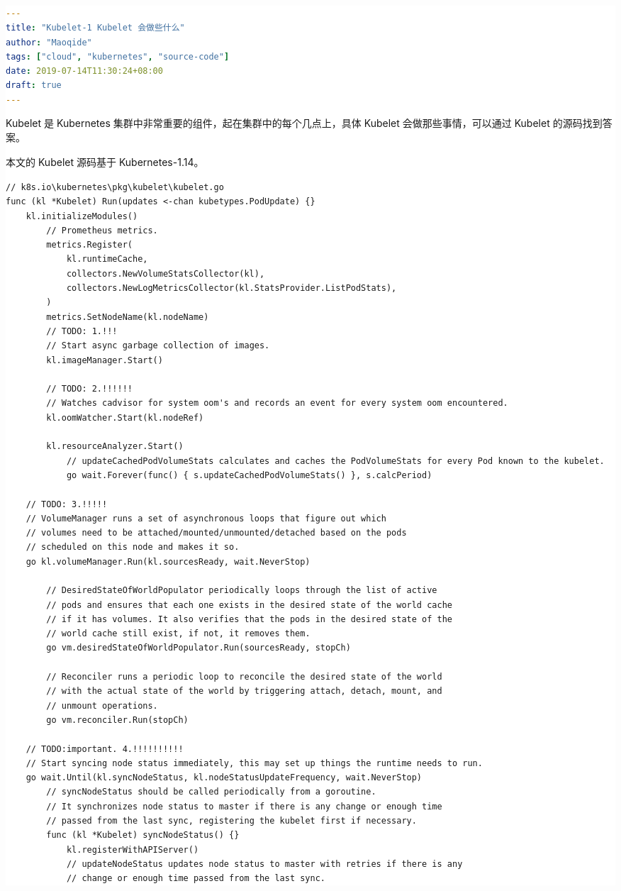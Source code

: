 ```yaml
---
title: "Kubelet-1 Kubelet 会做些什么"
author: "Maoqide"
tags: ["cloud", "kubernetes", "source-code"]
date: 2019-07-14T11:30:24+08:00
draft: true
---
```


Kubelet 是 Kubernetes 集群中非常重要的组件，起在集群中的每个几点上，具体 Kubelet 会做那些事情，可以通过 Kubelet 的源码找到答案。    


本文的 Kubelet 源码基于 Kubernetes-1.14。    
```golang
// k8s.io\kubernetes\pkg\kubelet\kubelet.go
func (kl *Kubelet) Run(updates <-chan kubetypes.PodUpdate) {}
	kl.initializeModules()
		// Prometheus metrics.
		metrics.Register(
			kl.runtimeCache,
			collectors.NewVolumeStatsCollector(kl),
			collectors.NewLogMetricsCollector(kl.StatsProvider.ListPodStats),
		)
		metrics.SetNodeName(kl.nodeName)
		// TODO: 1.!!! 
		// Start async garbage collection of images.
		kl.imageManager.Start()

		// TODO: 2.!!!!!! 
		// Watches cadvisor for system oom's and records an event for every system oom encountered.
		kl.oomWatcher.Start(kl.nodeRef)

		kl.resourceAnalyzer.Start()
			// updateCachedPodVolumeStats calculates and caches the PodVolumeStats for every Pod known to the kubelet.
			go wait.Forever(func() { s.updateCachedPodVolumeStats() }, s.calcPeriod)

	// TODO: 3.!!!!!
	// VolumeManager runs a set of asynchronous loops that figure out which
	// volumes need to be attached/mounted/unmounted/detached based on the pods
	// scheduled on this node and makes it so.
	go kl.volumeManager.Run(kl.sourcesReady, wait.NeverStop)

		// DesiredStateOfWorldPopulator periodically loops through the list of active
		// pods and ensures that each one exists in the desired state of the world cache
		// if it has volumes. It also verifies that the pods in the desired state of the
		// world cache still exist, if not, it removes them.
		go vm.desiredStateOfWorldPopulator.Run(sourcesReady, stopCh)

		// Reconciler runs a periodic loop to reconcile the desired state of the world
		// with the actual state of the world by triggering attach, detach, mount, and
		// unmount operations.
		go vm.reconciler.Run(stopCh)

	// TODO:important. 4.!!!!!!!!!! 
	// Start syncing node status immediately, this may set up things the runtime needs to run.
	go wait.Until(kl.syncNodeStatus, kl.nodeStatusUpdateFrequency, wait.NeverStop)
		// syncNodeStatus should be called periodically from a goroutine.
		// It synchronizes node status to master if there is any change or enough time
		// passed from the last sync, registering the kubelet first if necessary.
		func (kl *Kubelet) syncNodeStatus() {}
			kl.registerWithAPIServer()
			// updateNodeStatus updates node status to master with retries if there is any
			// change or enough time passed from the last sync.
```